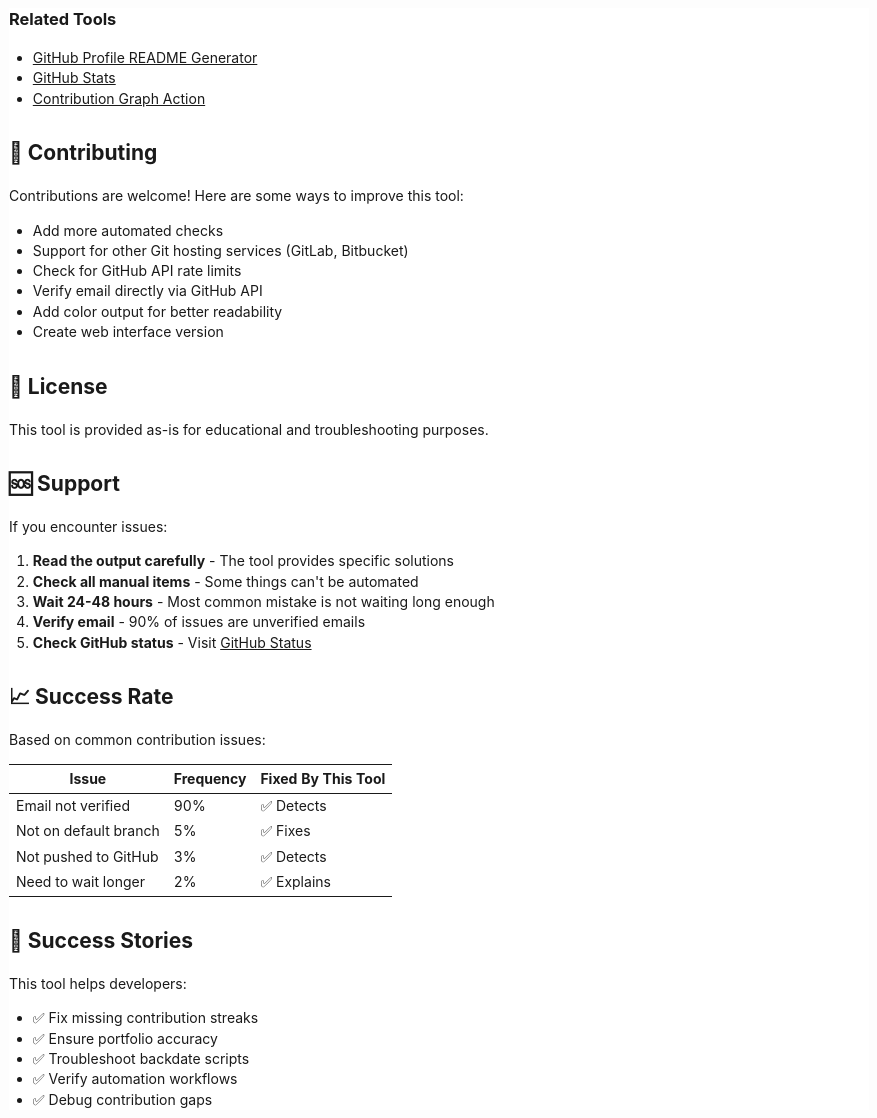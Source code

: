 ### Related Tools
- [GitHub Profile README Generator](https://github.com/rahuldkjain/github-profile-readme-generator)
- [GitHub Stats](https://github.com/anuraghazra/github-readme-stats)
- [Contribution Graph Action](https://github.com/marketplace/actions/contribution-graph)

## 🤝 Contributing

Contributions are welcome! Here are some ways to improve this tool:

- Add more automated checks
- Support for other Git hosting services (GitLab, Bitbucket)
- Check for GitHub API rate limits
- Verify email directly via GitHub API
- Add color output for better readability
- Create web interface version

## 📝 License

This tool is provided as-is for educational and troubleshooting purposes.

## 🆘 Support

If you encounter issues:

1. **Read the output carefully** - The tool provides specific solutions
2. **Check all manual items** - Some things can't be automated
3. **Wait 24-48 hours** - Most common mistake is not waiting long enough
4. **Verify email** - 90% of issues are unverified emails
5. **Check GitHub status** - Visit [GitHub Status](https://www.githubstatus.com/)

## 📈 Success Rate

Based on common contribution issues:

| Issue | Frequency | Fixed By This Tool |
|-------|-----------|-------------------|
| Email not verified | 90% | ✅ Detects |
| Not on default branch | 5% | ✅ Fixes |
| Not pushed to GitHub | 3% | ✅ Detects |
| Need to wait longer | 2% | ✅ Explains |

## 🎉 Success Stories

This tool helps developers:
- ✅ Fix missing contribution streaks
- ✅ Ensure portfolio accuracy
- ✅ Troubleshoot backdate scripts
- ✅ Verify automation workflows
- ✅ Debug contribution gaps
